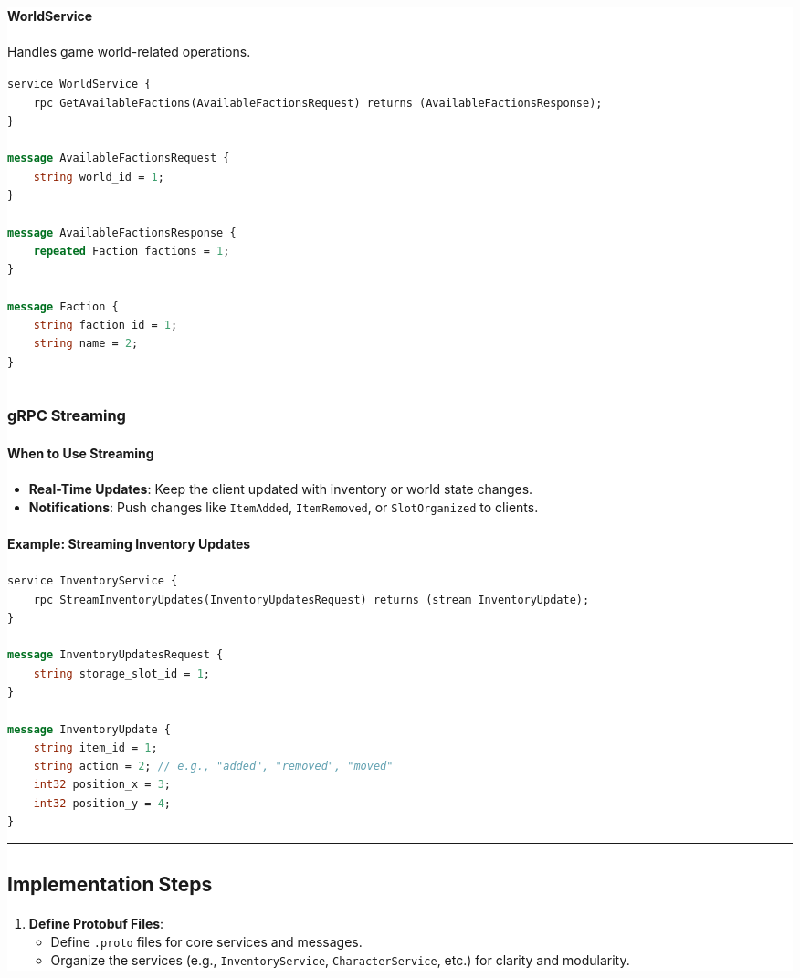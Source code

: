 #### **WorldService**
Handles game world-related operations.

```proto
service WorldService {
    rpc GetAvailableFactions(AvailableFactionsRequest) returns (AvailableFactionsResponse);
}

message AvailableFactionsRequest {
    string world_id = 1;
}

message AvailableFactionsResponse {
    repeated Faction factions = 1;
}

message Faction {
    string faction_id = 1;
    string name = 2;
}
```

---

### **gRPC Streaming**
#### **When to Use Streaming**
- **Real-Time Updates**: Keep the client updated with inventory or world state changes.
- **Notifications**: Push changes like `ItemAdded`, `ItemRemoved`, or `SlotOrganized` to clients.

#### **Example: Streaming Inventory Updates**
```proto
service InventoryService {
    rpc StreamInventoryUpdates(InventoryUpdatesRequest) returns (stream InventoryUpdate);
}

message InventoryUpdatesRequest {
    string storage_slot_id = 1;
}

message InventoryUpdate {
    string item_id = 1;
    string action = 2; // e.g., "added", "removed", "moved"
    int32 position_x = 3;
    int32 position_y = 4;
}
```

---

## **Implementation Steps**
1. **Define Protobuf Files**:
   - Define `.proto` files for core services and messages.
   - Organize the services (e.g., `InventoryService`, `CharacterService`, etc.) for clarity and modularity.
